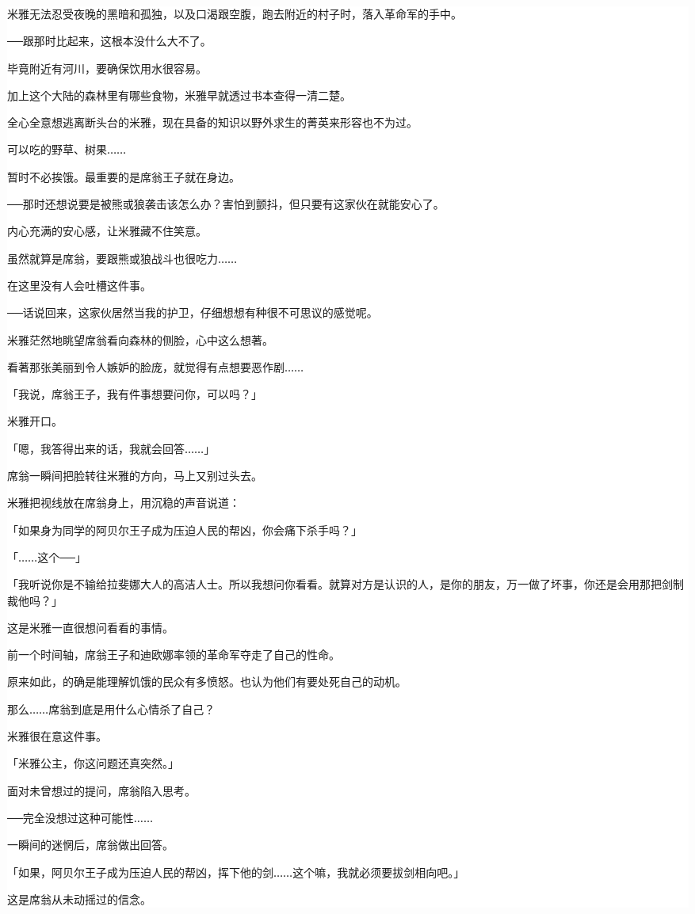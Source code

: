 米雅无法忍受夜晚的黑暗和孤独，以及口渴跟空腹，跑去附近的村子时，落入革命军的手中。

──跟那时比起来，这根本没什么大不了。

毕竟附近有河川，要确保饮用水很容易。

加上这个大陆的森林里有哪些食物，米雅早就透过书本查得一清二楚。

全心全意想逃离断头台的米雅，现在具备的知识以野外求生的菁英来形容也不为过。

可以吃的野草、树果……

暂时不必挨饿。最重要的是席翁王子就在身边。

──那时还想说要是被熊或狼袭击该怎么办？害怕到颤抖，但只要有这家伙在就能安心了。

内心充满的安心感，让米雅藏不住笑意。

虽然就算是席翁，要跟熊或狼战斗也很吃力……

在这里没有人会吐槽这件事。

──话说回来，这家伙居然当我的护卫，仔细想想有种很不可思议的感觉呢。

米雅茫然地眺望席翁看向森林的侧脸，心中这么想著。

看著那张美丽到令人嫉妒的脸庞，就觉得有点想要恶作剧……

「我说，席翁王子，我有件事想要问你，可以吗？」

米雅开口。

「嗯，我答得出来的话，我就会回答……」

席翁一瞬间把脸转往米雅的方向，马上又别过头去。

米雅把视线放在席翁身上，用沉稳的声音说道：

「如果身为同学的阿贝尔王子成为压迫人民的帮凶，你会痛下杀手吗？」

「……这个──」

「我听说你是不输给拉斐娜大人的高洁人士。所以我想问你看看。就算对方是认识的人，是你的朋友，万一做了坏事，你还是会用那把剑制裁他吗？」

这是米雅一直很想问看看的事情。

前一个时间轴，席翁王子和迪欧娜率领的革命军夺走了自己的性命。

原来如此，的确是能理解饥饿的民众有多愤怒。也认为他们有要处死自己的动机。

那么……席翁到底是用什么心情杀了自己？

米雅很在意这件事。

「米雅公主，你这问题还真突然。」

面对未曾想过的提问，席翁陷入思考。

──完全没想过这种可能性……

一瞬间的迷惘后，席翁做出回答。

「如果，阿贝尔王子成为压迫人民的帮凶，挥下他的剑……这个嘛，我就必须要拔剑相向吧。」

这是席翁从未动摇过的信念。
